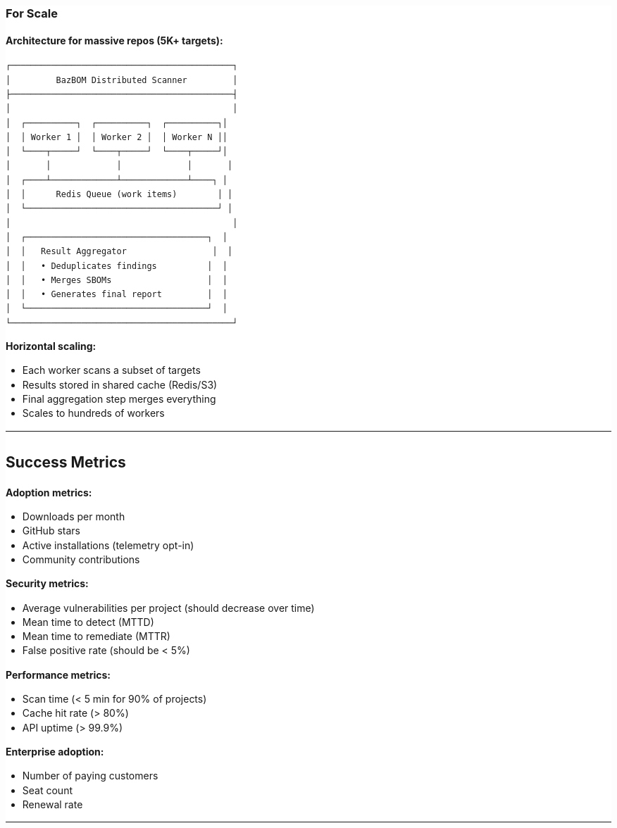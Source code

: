 ### For Scale

**Architecture for massive repos (5K+ targets):**
```
┌────────────────────────────────────────────┐
│         BazBOM Distributed Scanner         │
├────────────────────────────────────────────┤
│                                            │
│  ┌──────────┐  ┌──────────┐  ┌──────────┐│
│  │ Worker 1 │  │ Worker 2 │  │ Worker N ││
│  └────┬─────┘  └────┬─────┘  └────┬─────┘│
│       │             │             │       │
│  ┌────┴─────────────┴─────────────┴────┐ │
│  │      Redis Queue (work items)        │ │
│  └──────────────────────────────────────┘ │
│                                            │
│  ┌────────────────────────────────────┐  │
│  │   Result Aggregator                 │  │
│  │   • Deduplicates findings          │  │
│  │   • Merges SBOMs                   │  │
│  │   • Generates final report         │  │
│  └────────────────────────────────────┘  │
└────────────────────────────────────────────┘
```

**Horizontal scaling:**
- Each worker scans a subset of targets
- Results stored in shared cache (Redis/S3)
- Final aggregation step merges everything
- Scales to hundreds of workers

---

## Success Metrics

**Adoption metrics:**
- Downloads per month
- GitHub stars
- Active installations (telemetry opt-in)
- Community contributions

**Security metrics:**
- Average vulnerabilities per project (should decrease over time)
- Mean time to detect (MTTD)
- Mean time to remediate (MTTR)
- False positive rate (should be < 5%)

**Performance metrics:**
- Scan time (< 5 min for 90% of projects)
- Cache hit rate (> 80%)
- API uptime (> 99.9%)

**Enterprise adoption:**
- Number of paying customers
- Seat count
- Renewal rate

---